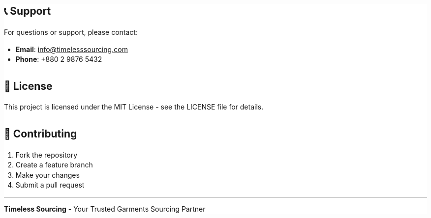 ## 📞 Support

For questions or support, please contact:
- **Email**: info@timelesssourcing.com
- **Phone**: +880 2 9876 5432

## 📄 License

This project is licensed under the MIT License - see the LICENSE file for details.

## 🤝 Contributing

1. Fork the repository
2. Create a feature branch
3. Make your changes
4. Submit a pull request

---

**Timeless Sourcing** - Your Trusted Garments Sourcing Partner
